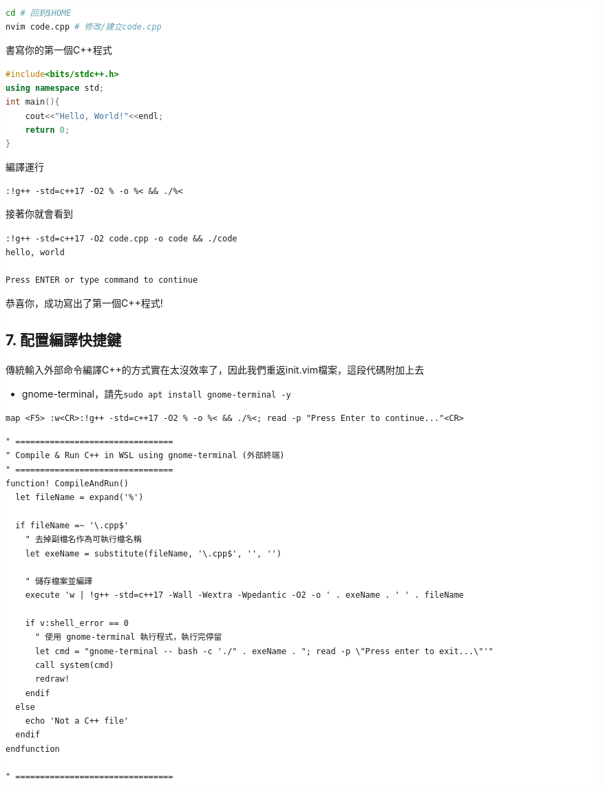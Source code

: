 ```bash
cd # 回到$HOME
nvim code.cpp # 修改/建立code.cpp
```

書寫你的第一個C++程式

```c++
#include<bits/stdc++.h>
using namespace std;
int main(){
    cout<<"Hello, World!"<<endl;
    return 0;
}
```

編譯運行

```vim
:!g++ -std=c++17 -O2 % -o %< && ./%<
```

接著你就會看到

```
:!g++ -std=c++17 -O2 code.cpp -o code && ./code
hello, world

Press ENTER or type command to continue
```

恭喜你，成功寫出了第一個C++程式!

## 7. 配置編譯快捷鍵

傳統輸入外部命令編譯C++的方式實在太沒效率了，因此我們重返init.vim檔案，這段代碼附加上去

- gnome-terminal，請先`sudo apt install gnome-terminal -y`

```vimscript
map <F5> :w<CR>:!g++ -std=c++17 -O2 % -o %< && ./%<; read -p "Press Enter to continue..."<CR>

```

```vim
" ================================
" Compile & Run C++ in WSL using gnome-terminal (外部終端)
" ================================
function! CompileAndRun()
  let fileName = expand('%')
  
  if fileName =~ '\.cpp$'
    " 去掉副檔名作為可執行檔名稱
    let exeName = substitute(fileName, '\.cpp$', '', '')

    " 儲存檔案並編譯
    execute 'w | !g++ -std=c++17 -Wall -Wextra -Wpedantic -O2 -o ' . exeName . ' ' . fileName

    if v:shell_error == 0
      " 使用 gnome-terminal 執行程式，執行完停留
      let cmd = "gnome-terminal -- bash -c './" . exeName . "; read -p \"Press enter to exit...\"'"
      call system(cmd)
      redraw!
    endif
  else
    echo 'Not a C++ file'
  endif
endfunction

" ================================
```